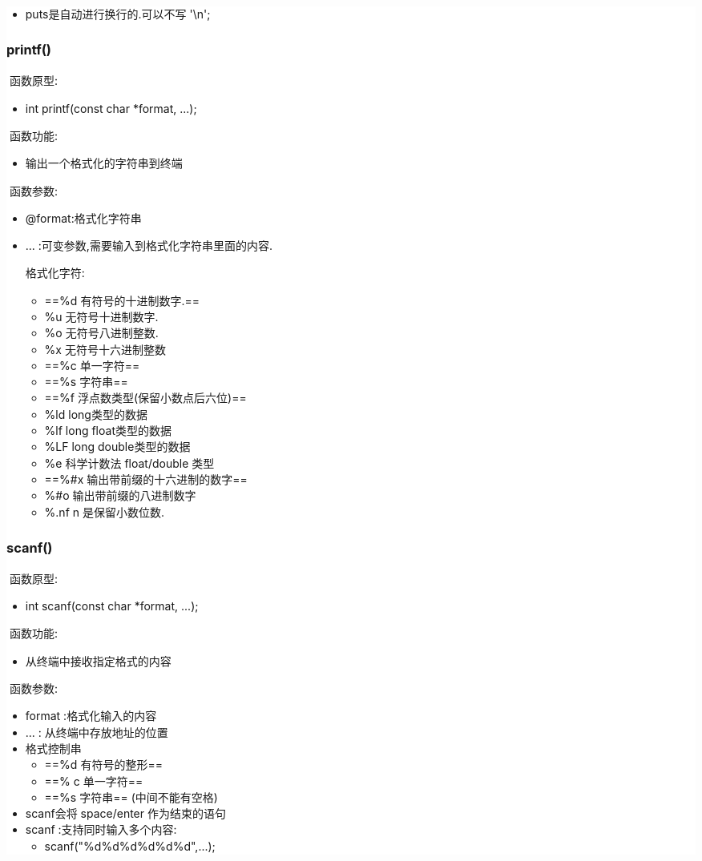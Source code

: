 -  puts是自动进行换行的.可以不写 '\n'; 



### printf()

​	函数原型:

- int printf(const char *format, ...);

​	函数功能:

- 输出一个格式化的字符串到终端

​	函数参数:

- @format:格式化字符串

- ... :可变参数,需要输入到格式化字符串里面的内容.

  格式化字符:

  - ==%d 有符号的十进制数字.==
  - %u 无符号十进制数字.
  - %o 无符号八进制整数.
  - %x 无符号十六进制整数
  - ==%c 单一字符==
  - ==%s 字符串==
  - ==%f 浮点数类型(保留小数点后六位)==
  - %ld long类型的数据
  - %lf long float类型的数据
  - %LF long double类型的数据
  - %e 科学计数法 float/double 类型
  - ==%#x 输出带前缀的十六进制的数字==
  - %#o 输出带前缀的八进制数字
  - %.nf n 是保留小数位数.

### scanf()

​	函数原型:

- int scanf(const char *format, ...);

​	函数功能:

- 从终端中接收指定格式的内容

​	函数参数:

- format :格式化输入的内容
- ... : 从终端中存放地址的位置
- 格式控制串
  - ==%d  有符号的整形==
  - ==% c 单一字符==
  - ==%s 字符串==    (中间不能有空格)
- scanf会将 space/enter 作为结束的语句
- scanf :支持同时输入多个内容:
  - scanf("%d%d%d%d%d%d",...);
